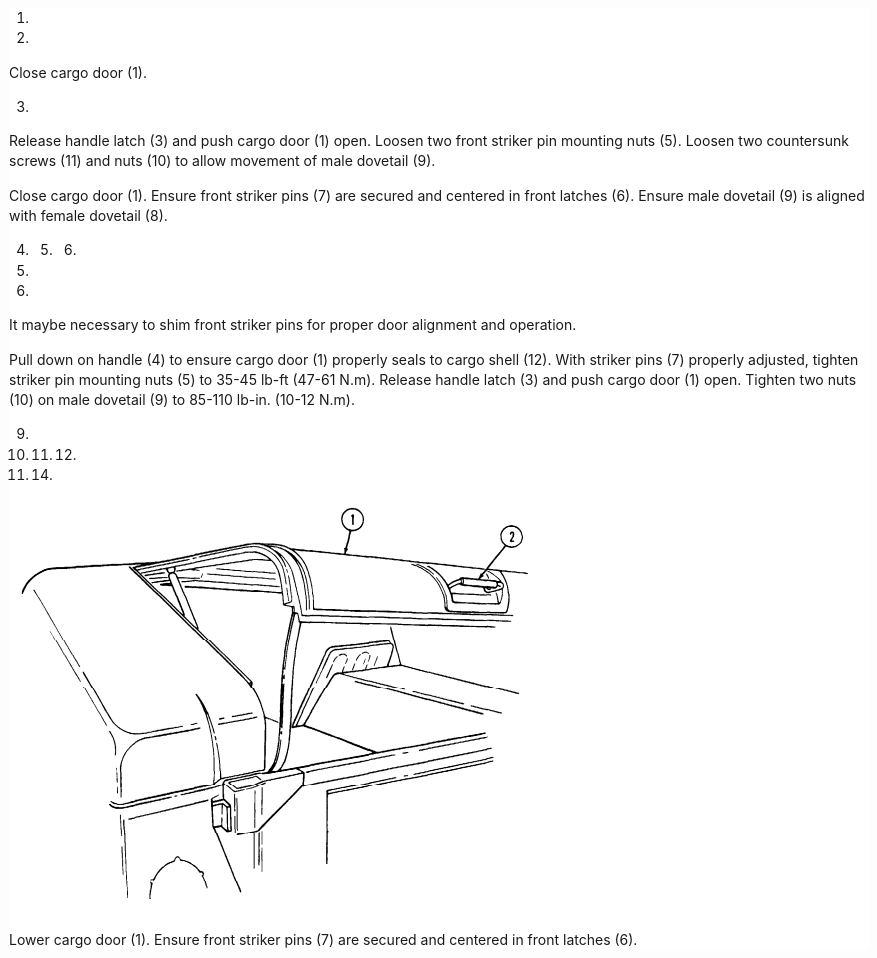 1.

2.

Close cargo door (1).

3.

Release handle latch (3) and push cargo door (1) open. Loosen two front striker pin mounting nuts (5). Loosen two countersunk screws (11) and nuts (10) to allow movement of male dovetail (9).

Close cargo door (1). Ensure front striker pins (7) are secured and centered in front latches (6). Ensure male dovetail (9) is aligned with female dovetail (8).

4. 5. 6.

7.

8.

It maybe necessary to shim front striker pins for proper door alignment and operation.

Pull down on handle (4) to ensure cargo door (1) properly seals to cargo shell (12). With striker pins (7) properly adjusted, tighten striker pin mounting nuts (5) to 35-45 lb-ft (47-61 N.m). Release handle latch (3) and push cargo door (1) open. Tighten two nuts (10) on male dovetail (9) to 85-110 lb-in. (10-12 N.m).

9.

10. 11. 12.

13. 14.

![272_image_0.png](images/272_image_0.png)

Lower cargo door (1). Ensure front striker pins (7) are secured and centered in front latches (6).
